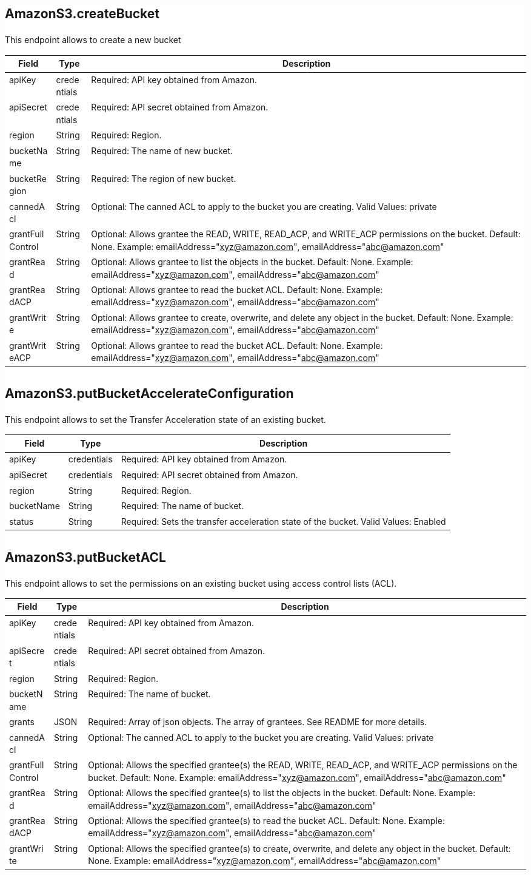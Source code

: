 
## AmazonS3.createBucket
This endpoint allows to create a new bucket

| Field           | Type       | Description
|-----------------|------------|----------
| apiKey          | credentials| Required: API key obtained from Amazon.
| apiSecret       | credentials| Required: API secret  obtained from Amazon.
| region          | String     | Required: Region.
| bucketName      | String     | Required: The name of new bucket.
| bucketRegion    | String     | Required: The region of new bucket.
| cannedAcl       | String     | Optional: The canned ACL to apply to the bucket you are creating. Valid Values: private | public-read | public-read-write | aws-exec-read | authenticated-read | bucket-owner-read | bucket-owner-full-control. Format: value1|value2|...
| grantFullControl| String     | Optional: Allows grantee the READ, WRITE, READ_ACP, and WRITE_ACP permissions on the bucket. Default: None. Example: emailAddress="xyz@amazon.com", emailAddress="abc@amazon.com"
| grantRead       | String     | Optional: Allows grantee to list the objects in the bucket. Default: None. Example: emailAddress="xyz@amazon.com", emailAddress="abc@amazon.com"
| grantReadACP    | String     | Optional: Allows grantee to read the bucket ACL. Default: None. Example: emailAddress="xyz@amazon.com", emailAddress="abc@amazon.com"
| grantWrite      | String     | Optional: Allows grantee to create, overwrite, and delete any object in the bucket. Default: None. Example: emailAddress="xyz@amazon.com", emailAddress="abc@amazon.com"
| grantWriteACP   | String     | Optional: Allows grantee to read the bucket ACL. Default: None. Example: emailAddress="xyz@amazon.com", emailAddress="abc@amazon.com"


## AmazonS3.putBucketAccelerateConfiguration
This endpoint allows to set the Transfer Acceleration state of an existing bucket.

| Field     | Type       | Description
|-----------|------------|----------
| apiKey    | credentials| Required: API key obtained from Amazon.
| apiSecret | credentials| Required: API secret  obtained from Amazon.
| region    | String     | Required: Region.
| bucketName| String     | Required: The name of bucket.
| status    | String     | Required: Sets the transfer acceleration state of the bucket. Valid Values: Enabled | Suspended


## AmazonS3.putBucketACL
This endpoint allows to set the permissions on an existing bucket using access control lists (ACL).

| Field           | Type       | Description
|-----------------|------------|----------
| apiKey          | credentials| Required: API key obtained from Amazon.
| apiSecret       | credentials| Required: API secret  obtained from Amazon.
| region          | String     | Required: Region.
| bucketName      | String     | Required: The name of bucket.
| grants          | JSON       | Required: Array of json objects. The array of grantees. See README for more details.
| cannedAcl       | String     | Optional: The canned ACL to apply to the bucket you are creating. Valid Values: private | public-read | public-read-write | authenticated-read. Default: private. Format: value1|value2|...
| grantFullControl| String     | Optional: Allows the specified grantee(s) the READ, WRITE, READ_ACP, and WRITE_ACP permissions on the bucket. Default: None. Example: emailAddress="xyz@amazon.com", emailAddress="abc@amazon.com"
| grantRead       | String     | Optional: Allows the specified grantee(s) to list the objects in the bucket. Default: None. Example: emailAddress="xyz@amazon.com", emailAddress="abc@amazon.com"
| grantReadACP    | String     | Optional: Allows the specified grantee(s) to read the bucket ACL. Default: None. Example: emailAddress="xyz@amazon.com", emailAddress="abc@amazon.com"
| grantWrite      | String     | Optional: Allows the specified grantee(s) to create, overwrite, and delete any object in the bucket. Default: None. Example: emailAddress="xyz@amazon.com", emailAddress="abc@amazon.com"